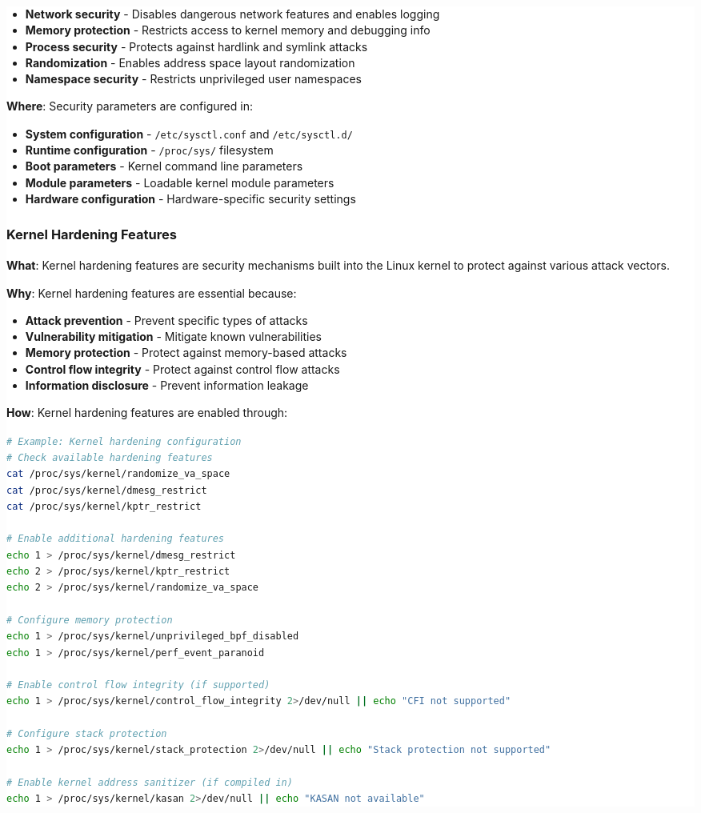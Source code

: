 - **Network security** - Disables dangerous network features and enables logging
- **Memory protection** - Restricts access to kernel memory and debugging info
- **Process security** - Protects against hardlink and symlink attacks
- **Randomization** - Enables address space layout randomization
- **Namespace security** - Restricts unprivileged user namespaces

**Where**: Security parameters are configured in:

- **System configuration** - `/etc/sysctl.conf` and `/etc/sysctl.d/`
- **Runtime configuration** - `/proc/sys/` filesystem
- **Boot parameters** - Kernel command line parameters
- **Module parameters** - Loadable kernel module parameters
- **Hardware configuration** - Hardware-specific security settings

### Kernel Hardening Features

**What**: Kernel hardening features are security mechanisms built into the Linux kernel to protect against various attack vectors.

**Why**: Kernel hardening features are essential because:

- **Attack prevention** - Prevent specific types of attacks
- **Vulnerability mitigation** - Mitigate known vulnerabilities
- **Memory protection** - Protect against memory-based attacks
- **Control flow integrity** - Protect against control flow attacks
- **Information disclosure** - Prevent information leakage

**How**: Kernel hardening features are enabled through:

```bash
# Example: Kernel hardening configuration
# Check available hardening features
cat /proc/sys/kernel/randomize_va_space
cat /proc/sys/kernel/dmesg_restrict
cat /proc/sys/kernel/kptr_restrict

# Enable additional hardening features
echo 1 > /proc/sys/kernel/dmesg_restrict
echo 2 > /proc/sys/kernel/kptr_restrict
echo 2 > /proc/sys/kernel/randomize_va_space

# Configure memory protection
echo 1 > /proc/sys/kernel/unprivileged_bpf_disabled
echo 1 > /proc/sys/kernel/perf_event_paranoid

# Enable control flow integrity (if supported)
echo 1 > /proc/sys/kernel/control_flow_integrity 2>/dev/null || echo "CFI not supported"

# Configure stack protection
echo 1 > /proc/sys/kernel/stack_protection 2>/dev/null || echo "Stack protection not supported"

# Enable kernel address sanitizer (if compiled in)
echo 1 > /proc/sys/kernel/kasan 2>/dev/null || echo "KASAN not available"
```
